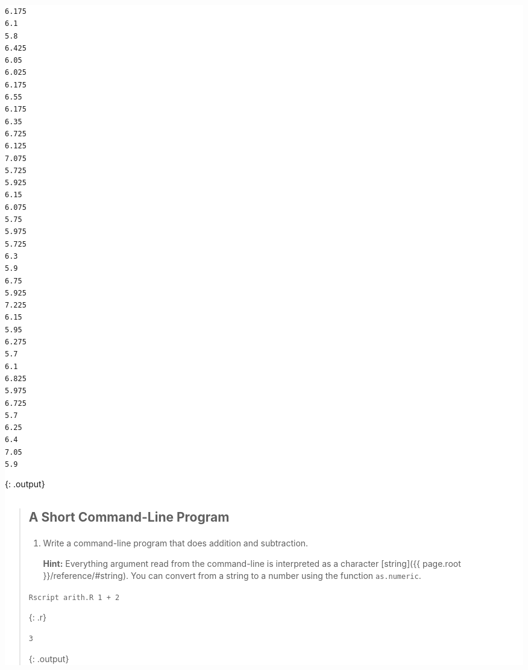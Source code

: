 ~~~
6.175
6.1
5.8
6.425
6.05
6.025
6.175
6.55
6.175
6.35
6.725
6.125
7.075
5.725
5.925
6.15
6.075
5.75
5.975
5.725
6.3
5.9
6.75
5.925
7.225
6.15
5.95
6.275
5.7
6.1
6.825
5.975
6.725
5.7
6.25
6.4
7.05
5.9
~~~
{: .output}

> ## A Short Command-Line Program
>
> 1. Write a command-line program that does addition and subtraction.
>
>    **Hint:** Everything argument read from the command-line is interpreted as a character [string]({{ page.root }}/reference/#string).
>    You can convert from a string to a number using the function `as.numeric`.
>
> 
> ~~~
> Rscript arith.R 1 + 2
> ~~~
> {: .r}
> 
> 
> 
> 
> ~~~
> 3
> ~~~
> {: .output}
>